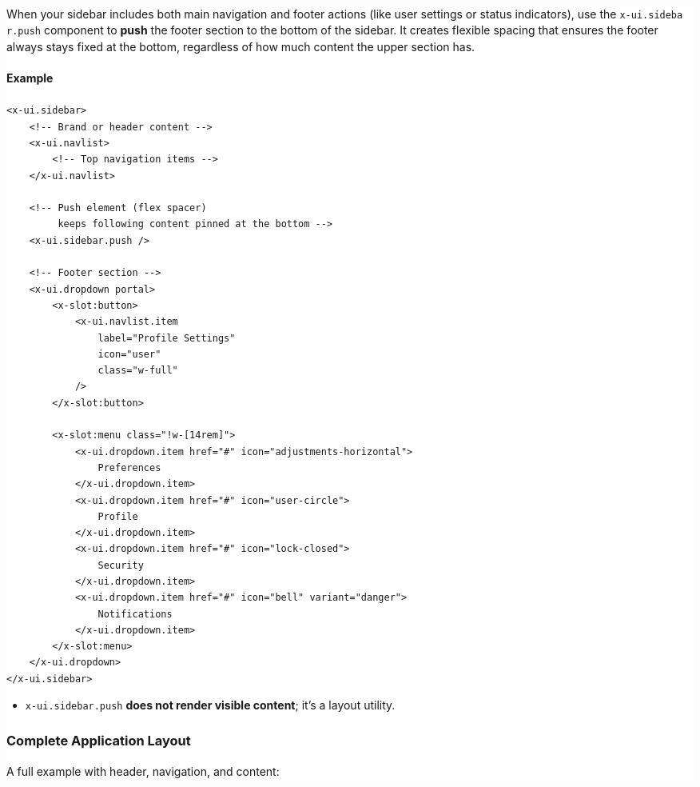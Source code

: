 When your sidebar includes both main navigation and footer actions (like user settings or status indicators), use the `x-ui.sidebar.push` component to **push** the footer section to the bottom of the sidebar.
It creates flexible spacing that ensures the footer always stays fixed at the bottom, regardless of how much content the upper section has.

#### Example

```blade
<x-ui.sidebar>
    <!-- Brand or header content -->
    <x-ui.navlist>
        <!-- Top navigation items -->
    </x-ui.navlist>

    <!-- Push element (flex spacer)
         keeps following content pinned at the bottom -->
    <x-ui.sidebar.push />

    <!-- Footer section -->
    <x-ui.dropdown portal>
        <x-slot:button>
            <x-ui.navlist.item 
                label="Profile Settings"
                icon="user"
                class="w-full"
            />
        </x-slot:button>
        
        <x-slot:menu class="!w-[14rem]">
            <x-ui.dropdown.item href="#" icon="adjustments-horizontal">
                Preferences
            </x-ui.dropdown.item>
            <x-ui.dropdown.item href="#" icon="user-circle">
                Profile
            </x-ui.dropdown.item>
            <x-ui.dropdown.item href="#" icon="lock-closed">
                Security
            </x-ui.dropdown.item>
            <x-ui.dropdown.item href="#" icon="bell" variant="danger">
                Notifications
            </x-ui.dropdown.item>
        </x-slot:menu>
    </x-ui.dropdown>
</x-ui.sidebar>
```


* `x-ui.sidebar.push` **does not render visible content**; it’s a layout utility.


### Complete Application Layout

A full example with header, navigation, and content:
